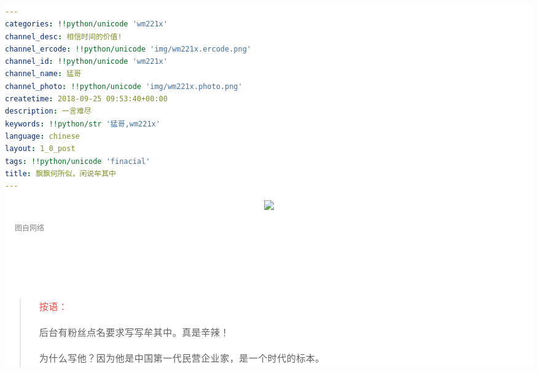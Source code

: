 ```yaml
---
categories: !!python/unicode 'wm221x'
channel_desc: 相信时间的价值!
channel_ercode: !!python/unicode 'img/wm221x.ercode.png'
channel_id: !!python/unicode 'wm221x'
channel_name: 猛哥
channel_photo: !!python/unicode 'img/wm221x.photo.png'
createtime: 2018-09-25 09:53:40+00:00
description: 一言难尽
keywords: !!python/str '猛哥,wm221x'
language: chinese
layout: 1_0_post
tags: !!python/unicode 'finacial'
title: 飘飘何所似，闲说牟其中
---
```

<div class="rich_media_content" id="js_content">
<p style="text-align: center;margin-left: 16px;margin-right: 16px;">
<img class="" data-backh="378" data-backw="558" data-before-oversubscription-url="https://mmbiz.qpic.cn/mmbiz_jpg/FYS7SS7I8iaI6zH9jzBRqWKNkOWKjKWA2UHHiaba9LRAxiaPn2xtcQ42YQUqic4hS9MFP54ChkRDILIu9ic3Yf12E4w/0?wx_fmt=jpeg" data-copyright="0" data-ratio="0.6779935275080906" data-s="300,640" data-src="" data-type="jpeg" data-w="618" src="{{ '/img/FYS7SS7I8iaI6zH9jzBRqWKNkOWKjKWA2UHHiaba9LRAxiaPn2xtcQ42YQUqic4hS9MFP54ChkRDILIu9ic3Yf12E4w.jpeg' | prepend: site.img | replace: '//','/' }}" style="width: 100%;height: auto;"/>
</p>
<p style="margin-left: 16px;margin-right: 16px;line-height: normal;">
<span style="font-size: 12px;color: rgb(136, 136, 136);letter-spacing: normal;">
          图自网络
         </span>
</p>
<p style="margin-left: 16px;margin-right: 16px;line-height: normal;">
<br/>
</p>
<p style="margin-left: 16px;margin-right: 16px;line-height: normal;">
<br/>
</p>
<p style="margin-left: 16px;margin-right: 16px;line-height: normal;">
<br/>
</p>
<blockquote>
<p style="margin-left: 16px;margin-right: 16px;line-height: 2em;">
<span style="color: rgb(255, 76, 65);font-size: 15px;letter-spacing: 0.5px;">
           按语：
          </span>
</p>
<p style="margin-left: 16px;margin-right: 16px;line-height: 2em;">
<span style="font-size: 15px;letter-spacing: 0.5px;">
</span>
</p>
<p style="margin-left: 16px;margin-right: 16px;line-height: 2em;">
<span style="font-size: 15px;letter-spacing: 0.5px;">
           后台有粉丝点名要求写写牟其中。真是辛辣！
          </span>
</p>
<p style="margin-left: 16px;margin-right: 16px;line-height: 2em;">
<span style="font-size: 15px;letter-spacing: 0.5px;">
</span>
</p>
<p style="margin-left: 16px;margin-right: 16px;line-height: 2em;">
<span style="font-size: 15px;letter-spacing: 0.5px;">
           为什么写他？因为他是中国第一代民营企业家，是一个时代的标本。
          </span>
</p>
<p style="margin-left: 16px;margin-right: 16px;line-height: 2em;">
<span style="font-size: 15px;letter-spacing: 0.5px;">
</span>
</p>